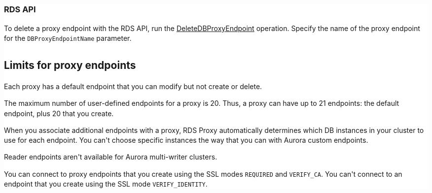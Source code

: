 ### RDS API<a name="rds-proxy-endpoints.DeleteEndpoint.api"></a>

 To delete a proxy endpoint with the RDS API, run the [DeleteDBProxyEndpoint](https://docs.aws.amazon.com/AmazonRDS/latest/APIReference/API_DeleteDBProxyEndpoint.html) operation\. Specify the name of the proxy endpoint for the `DBProxyEndpointName` parameter\. 

## Limits for proxy endpoints<a name="rds-proxy-endpoints-limits"></a>

 Each proxy has a default endpoint that you can modify but not create or delete\. 

 The maximum number of user\-defined endpoints for a proxy is 20\. Thus, a proxy can have up to 21 endpoints: the default endpoint, plus 20 that you create\. 

 When you associate additional endpoints with a proxy, RDS Proxy automatically determines which DB instances in your cluster to use for each endpoint\. You can't choose specific instances the way that you can with Aurora custom endpoints\. 

 

 Reader endpoints aren't available for Aurora multi\-writer clusters\. 

 You can connect to proxy endpoints that you create using the SSL modes `REQUIRED` and `VERIFY_CA`\. You can't connect to an endpoint that you create using the SSL mode `VERIFY_IDENTITY`\. 